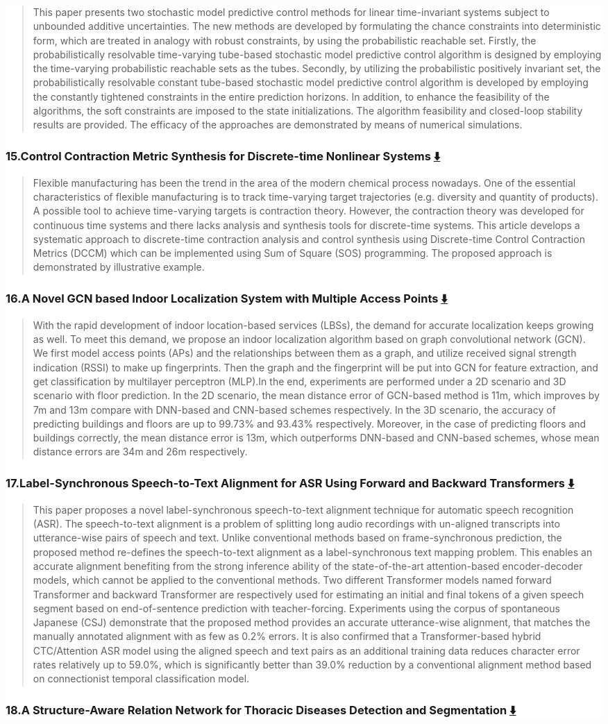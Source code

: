 >  This paper presents two stochastic model predictive control methods for linear time-invariant systems subject to unbounded additive uncertainties. The new methods are developed by formulating the chance constraints into deterministic form, which are treated in analogy with robust constraints, by using the probabilistic reachable set. Firstly, the probabilistically resolvable time-varying tube-based stochastic model predictive control algorithm is designed by employing the time-varying probabilistic reachable sets as the tubes. Secondly, by utilizing the probabilistic positively invariant set, the probabilistically resolvable constant tube-based stochastic model predictive control algorithm is developed by employing the constantly tightened constraints in the entire prediction horizons. In addition, to enhance the feasibility of the algorithms, the soft constraints are imposed to the state initializations. The algorithm feasibility and closed-loop stability results are provided. The efficacy of the approaches are demonstrated by means of numerical simulations.      
### 15.Control Contraction Metric Synthesis for Discrete-time Nonlinear Systems  [ :arrow_down: ](https://arxiv.org/pdf/2104.10352.pdf)
>  Flexible manufacturing has been the trend in the area of the modern chemical process nowadays. One of the essential characteristics of flexible manufacturing is to track time-varying target trajectories (e.g. diversity and quantity of products). A possible tool to achieve time-varying targets is contraction theory. However, the contraction theory was developed for continuous time systems and there lacks analysis and synthesis tools for discrete-time systems. This article develops a systematic approach to discrete-time contraction analysis and control synthesis using Discrete-time Control Contraction Metrics (DCCM) which can be implemented using Sum of Square (SOS) programming. The proposed approach is demonstrated by illustrative example.      
### 16.A Novel GCN based Indoor Localization System with Multiple Access Points  [ :arrow_down: ](https://arxiv.org/pdf/2104.10342.pdf)
>  With the rapid development of indoor location-based services (LBSs), the demand for accurate localization keeps growing as well. To meet this demand, we propose an indoor localization algorithm based on graph convolutional network (GCN). We first model access points (APs) and the relationships between them as a graph, and utilize received signal strength indication (RSSI) to make up fingerprints. Then the graph and the fingerprint will be put into GCN for feature extraction, and get classification by multilayer perceptron (MLP).In the end, experiments are performed under a 2D scenario and 3D scenario with floor prediction. In the 2D scenario, the mean distance error of GCN-based method is 11m, which improves by 7m and 13m compare with DNN-based and CNN-based schemes respectively. In the 3D scenario, the accuracy of predicting buildings and floors are up to 99.73% and 93.43% respectively. Moreover, in the case of predicting floors and buildings correctly, the mean distance error is 13m, which outperforms DNN-based and CNN-based schemes, whose mean distance errors are 34m and 26m respectively.      
### 17.Label-Synchronous Speech-to-Text Alignment for ASR Using Forward and Backward Transformers  [ :arrow_down: ](https://arxiv.org/pdf/2104.10328.pdf)
>  This paper proposes a novel label-synchronous speech-to-text alignment technique for automatic speech recognition (ASR). The speech-to-text alignment is a problem of splitting long audio recordings with un-aligned transcripts into utterance-wise pairs of speech and text. Unlike conventional methods based on frame-synchronous prediction, the proposed method re-defines the speech-to-text alignment as a label-synchronous text mapping problem. This enables an accurate alignment benefiting from the strong inference ability of the state-of-the-art attention-based encoder-decoder models, which cannot be applied to the conventional methods. Two different Transformer models named forward Transformer and backward Transformer are respectively used for estimating an initial and final tokens of a given speech segment based on end-of-sentence prediction with teacher-forcing. Experiments using the corpus of spontaneous Japanese (CSJ) demonstrate that the proposed method provides an accurate utterance-wise alignment, that matches the manually annotated alignment with as few as 0.2% errors. It is also confirmed that a Transformer-based hybrid CTC/Attention ASR model using the aligned speech and text pairs as an additional training data reduces character error rates relatively up to 59.0%, which is significantly better than 39.0% reduction by a conventional alignment method based on connectionist temporal classification model.      
### 18.A Structure-Aware Relation Network for Thoracic Diseases Detection and Segmentation  [ :arrow_down: ](https://arxiv.org/pdf/2104.10326.pdf)